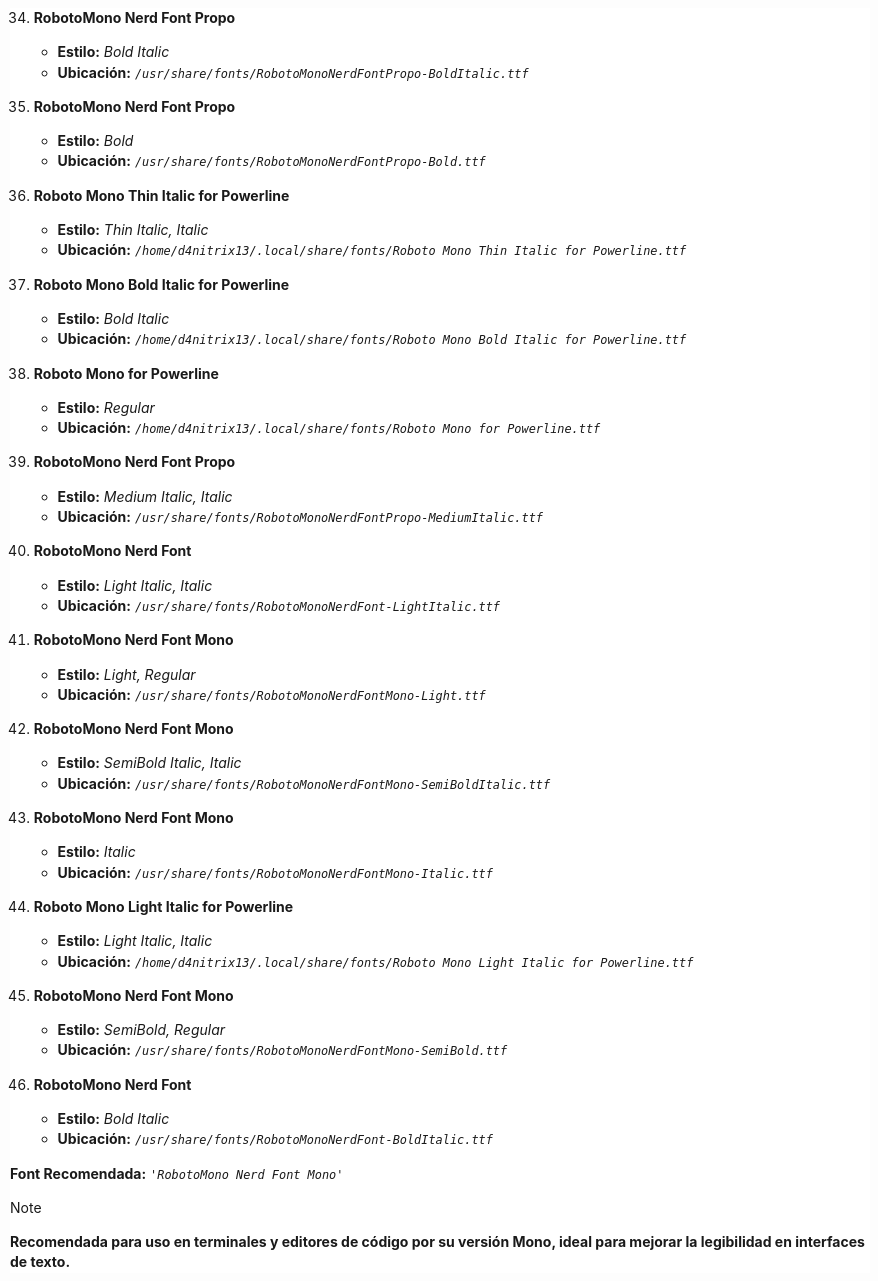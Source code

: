 34. **RobotoMono Nerd Font Propo**
    - **Estilo:** *Bold Italic*
    - **Ubicación:** *`/usr/share/fonts/RobotoMonoNerdFontPropo-BoldItalic.ttf`*

35. **RobotoMono Nerd Font Propo**
    - **Estilo:** *Bold*
    - **Ubicación:** *`/usr/share/fonts/RobotoMonoNerdFontPropo-Bold.ttf`*

36. **Roboto Mono Thin Italic for Powerline**
    - **Estilo:** *Thin Italic, Italic*
    - **Ubicación:** *`/home/d4nitrix13/.local/share/fonts/Roboto Mono Thin Italic for Powerline.ttf`*

37. **Roboto Mono Bold Italic for Powerline**
    - **Estilo:** *Bold Italic*
    - **Ubicación:** *`/home/d4nitrix13/.local/share/fonts/Roboto Mono Bold Italic for Powerline.ttf`*

38. **Roboto Mono for Powerline**
    - **Estilo:** *Regular*
    - **Ubicación:** *`/home/d4nitrix13/.local/share/fonts/Roboto Mono for Powerline.ttf`*

39. **RobotoMono Nerd Font Propo**
    - **Estilo:** *Medium Italic, Italic*
    - **Ubicación:** *`/usr/share/fonts/RobotoMonoNerdFontPropo-MediumItalic.ttf`*

40. **RobotoMono Nerd Font**
    - **Estilo:** *Light Italic, Italic*
    - **Ubicación:** *`/usr/share/fonts/RobotoMonoNerdFont-LightItalic.ttf`*

41. **RobotoMono Nerd Font Mono**
    - **Estilo:** *Light, Regular*
    - **Ubicación:** *`/usr/share/fonts/RobotoMonoNerdFontMono-Light.ttf`*

42. **RobotoMono Nerd Font Mono**
    - **Estilo:** *SemiBold Italic, Italic*
    - **Ubicación:** *`/usr/share/fonts/RobotoMonoNerdFontMono-SemiBoldItalic.ttf`*

43. **RobotoMono Nerd Font Mono**
    - **Estilo:** *Italic*
    - **Ubicación:** *`/usr/share/fonts/RobotoMonoNerdFontMono-Italic.ttf`*

44. **Roboto Mono Light Italic for Powerline**
    - **Estilo:** *Light Italic, Italic*
    - **Ubicación:** *`/home/d4nitrix13/.local/share/fonts/Roboto Mono Light Italic for Powerline.ttf`*

45. **RobotoMono Nerd Font Mono**
    - **Estilo:** *SemiBold, Regular*
    - **Ubicación:** *`/usr/share/fonts/RobotoMonoNerdFontMono-SemiBold.ttf`*

46. **RobotoMono Nerd Font**
    - **Estilo:** *Bold Italic*
    - **Ubicación:** *`/usr/share/fonts/RobotoMonoNerdFont-BoldItalic.ttf`*

**Font Recomendada:** *`'RobotoMono Nerd Font Mono'`*

> [!NOTE]
> **Recomendada para uso en terminales y editores de código por su versión Mono, ideal para mejorar la legibilidad en interfaces de texto.**
